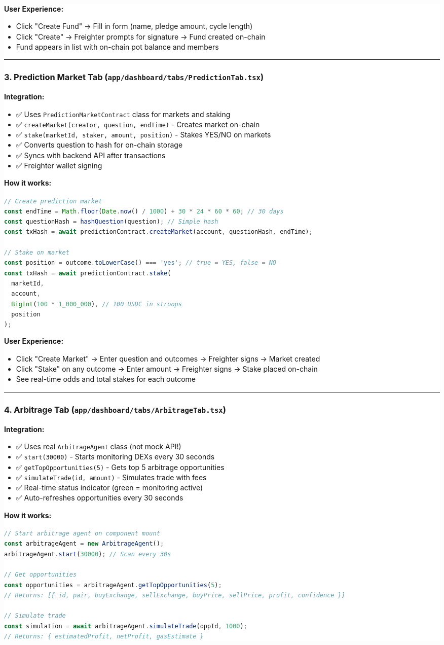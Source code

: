 **User Experience:**
- Click "Create Fund" → Fill in form (name, pledge amount, cycle length)
- Click "Create" → Freighter prompts for signature → Fund created on-chain
- Fund appears in list with on-chain pot balance and members

---

### 3. **Prediction Market Tab** (`app/dashboard/tabs/PredictionTab.tsx`)
**Integration:**
- ✅ Uses `PredictionMarketContract` class for markets and staking
- ✅ `createMarket(creator, question, endTime)` - Creates market on-chain
- ✅ `stake(marketId, staker, amount, position)` - Stakes YES/NO on markets
- ✅ Converts question to hash for on-chain storage
- ✅ Syncs with backend API after transactions
- ✅ Freighter wallet signing

**How it works:**
```typescript
// Create prediction market
const endTime = Math.floor(Date.now() / 1000) + 30 * 24 * 60 * 60; // 30 days
const questionHash = hashQuestion(question); // Simple hash
const txHash = await predictionContract.createMarket(account, questionHash, endTime);

// Stake on market
const position = outcome.toLowerCase() === 'yes'; // true = YES, false = NO
const txHash = await predictionContract.stake(
  marketId,
  account,
  BigInt(100 * 1_000_000), // 100 USDC in stroops
  position
);
```

**User Experience:**
- Click "Create Market" → Enter question and outcomes → Freighter signs → Market created
- Click "Stake" on any outcome → Enter amount → Freighter signs → Stake placed on-chain
- See real-time odds and total stakes for each outcome

---

### 4. **Arbitrage Tab** (`app/dashboard/tabs/ArbitrageTab.tsx`)
**Integration:**
- ✅ Uses real `ArbitrageAgent` class (not mock API!)
- ✅ `start(30000)` - Starts monitoring DEXs every 30 seconds
- ✅ `getTopOpportunities(5)` - Gets top 5 arbitrage opportunities
- ✅ `simulateTrade(id, amount)` - Simulates trade with fees
- ✅ Real-time status indicator (green = monitoring active)
- ✅ Auto-refreshes opportunities every 30 seconds

**How it works:**
```typescript
// Start arbitrage agent on component mount
const arbitrageAgent = new ArbitrageAgent();
arbitrageAgent.start(30000); // Scan every 30s

// Get opportunities
const opportunities = arbitrageAgent.getTopOpportunities(5);
// Returns: [{ id, pair, buyExchange, sellExchange, buyPrice, sellPrice, profit, confidence }]

// Simulate trade
const simulation = await arbitrageAgent.simulateTrade(oppId, 1000);
// Returns: { estimatedProfit, netProfit, gasEstimate }
```
